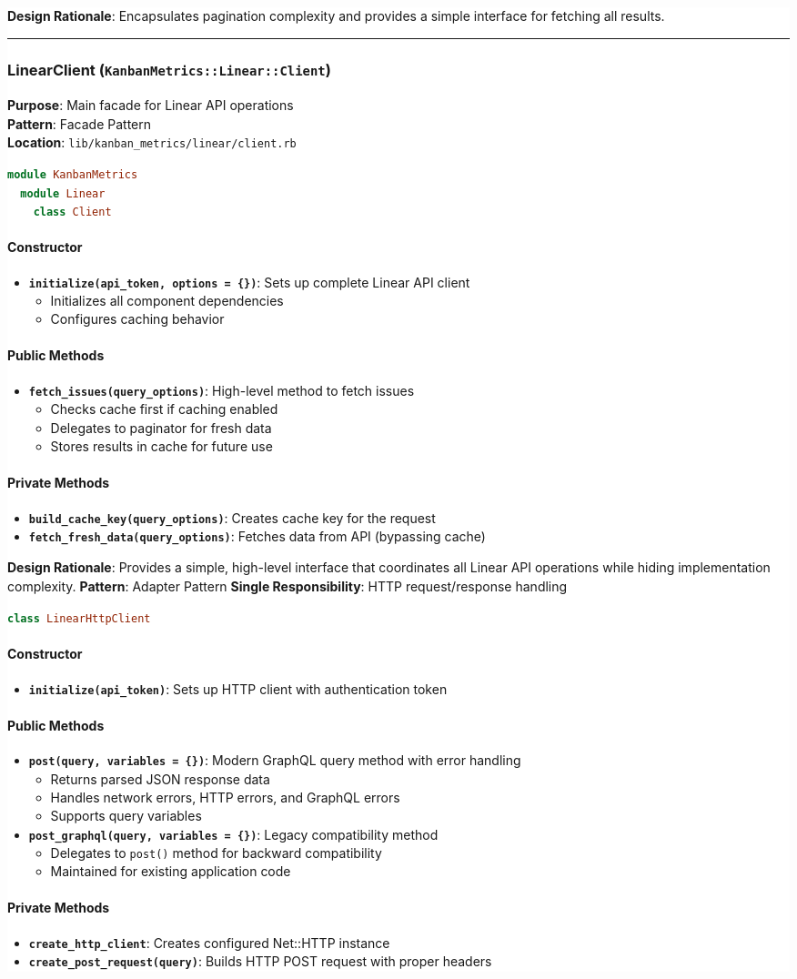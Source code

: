 **Design Rationale**: Encapsulates pagination complexity and provides a simple interface for fetching all results.

---

### LinearClient (`KanbanMetrics::Linear::Client`)

**Purpose**: Main facade for Linear API operations  
**Pattern**: Facade Pattern  
**Location**: `lib/kanban_metrics/linear/client.rb`

```ruby
module KanbanMetrics
  module Linear
    class Client
```

#### Constructor
- **`initialize(api_token, options = {})`**: Sets up complete Linear API client
  - Initializes all component dependencies
  - Configures caching behavior

#### Public Methods
- **`fetch_issues(query_options)`**: High-level method to fetch issues
  - Checks cache first if caching enabled
  - Delegates to paginator for fresh data
  - Stores results in cache for future use

#### Private Methods
- **`build_cache_key(query_options)`**: Creates cache key for the request
- **`fetch_fresh_data(query_options)`**: Fetches data from API (bypassing cache)

**Design Rationale**: Provides a simple, high-level interface that coordinates all Linear API operations while hiding implementation complexity.
**Pattern**: Adapter Pattern
**Single Responsibility**: HTTP request/response handling

```ruby
class LinearHttpClient
```

#### Constructor
- **`initialize(api_token)`**: Sets up HTTP client with authentication token

#### Public Methods
- **`post(query, variables = {})`**: Modern GraphQL query method with error handling
  - Returns parsed JSON response data
  - Handles network errors, HTTP errors, and GraphQL errors
  - Supports query variables
- **`post_graphql(query, variables = {})`**: Legacy compatibility method
  - Delegates to `post()` method for backward compatibility
  - Maintained for existing application code

#### Private Methods
- **`create_http_client`**: Creates configured Net::HTTP instance
- **`create_post_request(query)`**: Builds HTTP POST request with proper headers

